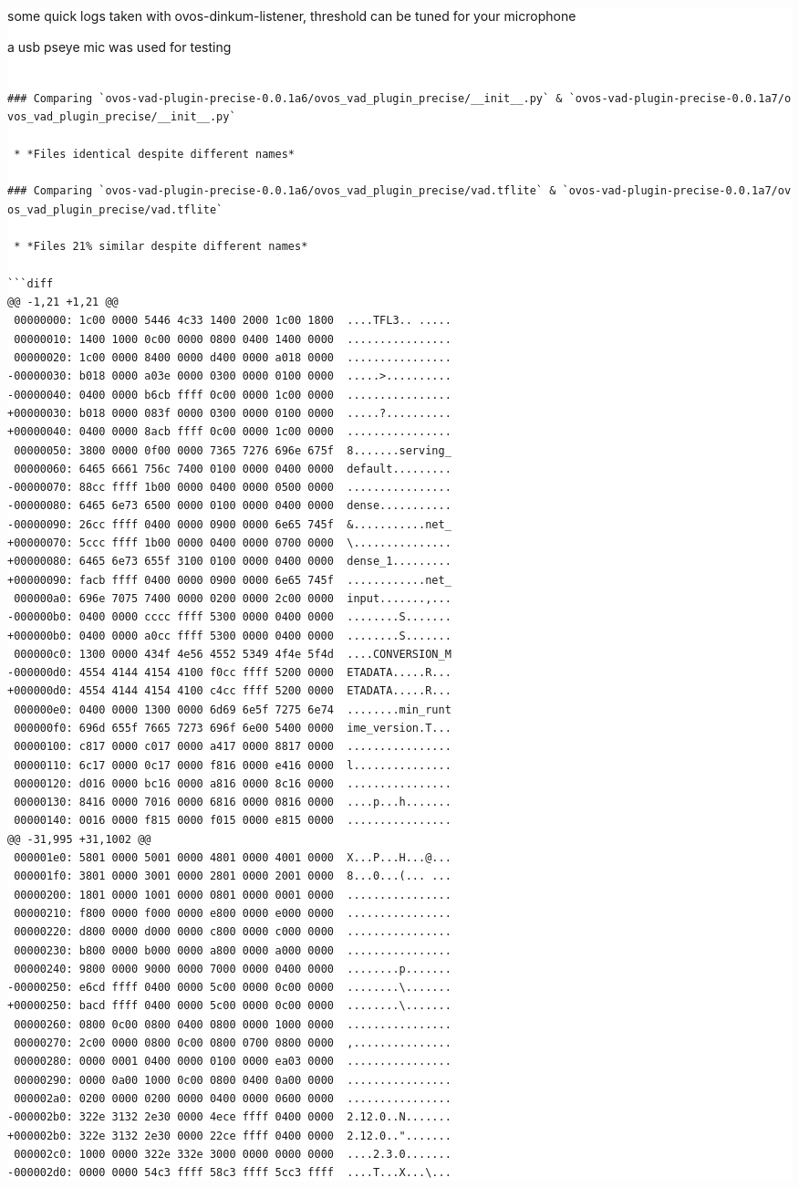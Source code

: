  some quick logs taken with ovos-dinkum-listener, threshold can be tuned for your microphone
 
 a usb pseye mic was used for testing
```

### Comparing `ovos-vad-plugin-precise-0.0.1a6/ovos_vad_plugin_precise/__init__.py` & `ovos-vad-plugin-precise-0.0.1a7/ovos_vad_plugin_precise/__init__.py`

 * *Files identical despite different names*

### Comparing `ovos-vad-plugin-precise-0.0.1a6/ovos_vad_plugin_precise/vad.tflite` & `ovos-vad-plugin-precise-0.0.1a7/ovos_vad_plugin_precise/vad.tflite`

 * *Files 21% similar despite different names*

```diff
@@ -1,21 +1,21 @@
 00000000: 1c00 0000 5446 4c33 1400 2000 1c00 1800  ....TFL3.. .....
 00000010: 1400 1000 0c00 0000 0800 0400 1400 0000  ................
 00000020: 1c00 0000 8400 0000 d400 0000 a018 0000  ................
-00000030: b018 0000 a03e 0000 0300 0000 0100 0000  .....>..........
-00000040: 0400 0000 b6cb ffff 0c00 0000 1c00 0000  ................
+00000030: b018 0000 083f 0000 0300 0000 0100 0000  .....?..........
+00000040: 0400 0000 8acb ffff 0c00 0000 1c00 0000  ................
 00000050: 3800 0000 0f00 0000 7365 7276 696e 675f  8.......serving_
 00000060: 6465 6661 756c 7400 0100 0000 0400 0000  default.........
-00000070: 88cc ffff 1b00 0000 0400 0000 0500 0000  ................
-00000080: 6465 6e73 6500 0000 0100 0000 0400 0000  dense...........
-00000090: 26cc ffff 0400 0000 0900 0000 6e65 745f  &...........net_
+00000070: 5ccc ffff 1b00 0000 0400 0000 0700 0000  \...............
+00000080: 6465 6e73 655f 3100 0100 0000 0400 0000  dense_1.........
+00000090: facb ffff 0400 0000 0900 0000 6e65 745f  ............net_
 000000a0: 696e 7075 7400 0000 0200 0000 2c00 0000  input.......,...
-000000b0: 0400 0000 cccc ffff 5300 0000 0400 0000  ........S.......
+000000b0: 0400 0000 a0cc ffff 5300 0000 0400 0000  ........S.......
 000000c0: 1300 0000 434f 4e56 4552 5349 4f4e 5f4d  ....CONVERSION_M
-000000d0: 4554 4144 4154 4100 f0cc ffff 5200 0000  ETADATA.....R...
+000000d0: 4554 4144 4154 4100 c4cc ffff 5200 0000  ETADATA.....R...
 000000e0: 0400 0000 1300 0000 6d69 6e5f 7275 6e74  ........min_runt
 000000f0: 696d 655f 7665 7273 696f 6e00 5400 0000  ime_version.T...
 00000100: c817 0000 c017 0000 a417 0000 8817 0000  ................
 00000110: 6c17 0000 0c17 0000 f816 0000 e416 0000  l...............
 00000120: d016 0000 bc16 0000 a816 0000 8c16 0000  ................
 00000130: 8416 0000 7016 0000 6816 0000 0816 0000  ....p...h.......
 00000140: 0016 0000 f815 0000 f015 0000 e815 0000  ................
@@ -31,995 +31,1002 @@
 000001e0: 5801 0000 5001 0000 4801 0000 4001 0000  X...P...H...@...
 000001f0: 3801 0000 3001 0000 2801 0000 2001 0000  8...0...(... ...
 00000200: 1801 0000 1001 0000 0801 0000 0001 0000  ................
 00000210: f800 0000 f000 0000 e800 0000 e000 0000  ................
 00000220: d800 0000 d000 0000 c800 0000 c000 0000  ................
 00000230: b800 0000 b000 0000 a800 0000 a000 0000  ................
 00000240: 9800 0000 9000 0000 7000 0000 0400 0000  ........p.......
-00000250: e6cd ffff 0400 0000 5c00 0000 0c00 0000  ........\.......
+00000250: bacd ffff 0400 0000 5c00 0000 0c00 0000  ........\.......
 00000260: 0800 0c00 0800 0400 0800 0000 1000 0000  ................
 00000270: 2c00 0000 0800 0c00 0800 0700 0800 0000  ,...............
 00000280: 0000 0001 0400 0000 0100 0000 ea03 0000  ................
 00000290: 0000 0a00 1000 0c00 0800 0400 0a00 0000  ................
 000002a0: 0200 0000 0200 0000 0400 0000 0600 0000  ................
-000002b0: 322e 3132 2e30 0000 4ece ffff 0400 0000  2.12.0..N.......
+000002b0: 322e 3132 2e30 0000 22ce ffff 0400 0000  2.12.0..".......
 000002c0: 1000 0000 322e 332e 3000 0000 0000 0000  ....2.3.0.......
-000002d0: 0000 0000 54c3 ffff 58c3 ffff 5cc3 ffff  ....T...X...\...
```